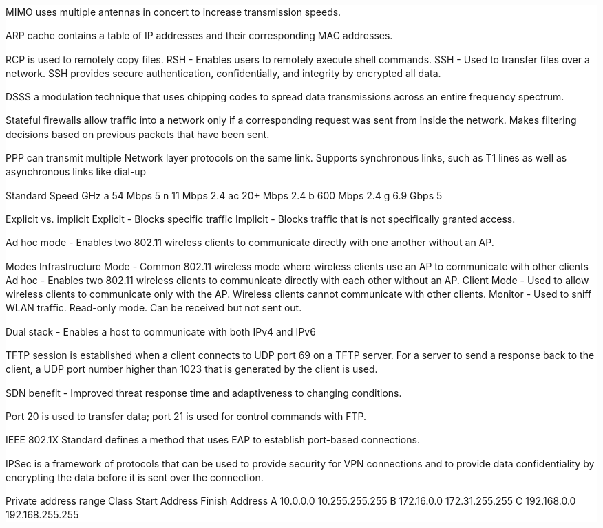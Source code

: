 MIMO uses multiple antennas in concert to increase transmission speeds.

ARP cache contains a table of IP addresses and their corresponding MAC addresses. 

RCP is used to remotely copy files.
RSH  - Enables users to remotely execute shell commands.
SSH - Used to transfer files over a network. SSH provides secure authentication, confidentially, and integrity by encrypted all data.

DSSS a modulation technique that uses chipping codes to spread data transmissions across an entire frequency spectrum.

Stateful firewalls allow traffic into a network only if a corresponding request was sent from inside the network. Makes filtering decisions based on previous packets that have been sent.

PPP can transmit multiple Network layer protocols on the same link. Supports synchronous links, such as T1 lines as well as asynchronous links like dial-up

Standard	Speed	GHz
a	54 Mbps	5
n	11 Mbps	2.4
ac	20+ Mbps	2.4
b	600 Mbps	2.4
g	6.9 Gbps	5


Explicit vs. implicit
Explicit - Blocks specific traffic
Implicit - Blocks traffic that is not specifically granted access.

Ad hoc mode - Enables two 802.11 wireless clients to communicate directly with one another without an AP.

Modes
Infrastructure Mode - Common 802.11 wireless mode where wireless clients use an AP to communicate with other clients
Ad hoc - Enables two 802.11 wireless clients to communicate directly with each other without an AP.
Client Mode - Used to allow wireless clients to communicate only with the AP. Wireless clients cannot communicate with other clients.
Monitor - Used to sniff WLAN traffic. Read-only mode. Can be received but not sent out.

Dual stack - Enables a host to communicate with both IPv4 and IPv6

TFTP session is established when a client connects to UDP port 69 on a TFTP server. For a server to send a response back to the client, a UDP port number higher than 1023 that is generated by the client is used.

SDN benefit - Improved threat response time and adaptiveness to changing conditions. 

Port 20 is used to transfer data; port 21 is used for control commands with FTP.

IEEE 802.1X Standard defines a method that uses EAP to establish port-based connections.

IPSec is a framework of protocols that can be used to provide security for VPN connections and to provide data confidentiality by encrypting the data before it is sent over the connection. 

Private address range
Class	Start Address	Finish Address
A	10.0.0.0	10.255.255.255
B	172.16.0.0	172.31.255.255
C	192.168.0.0	192.168.255.255
